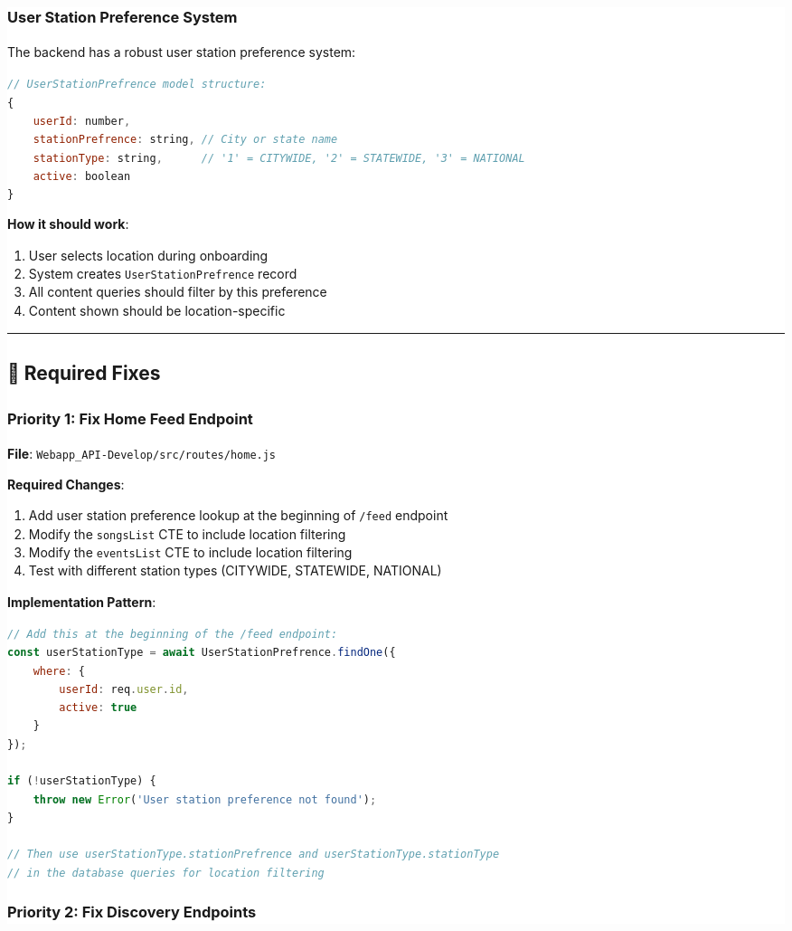 ### **User Station Preference System**
The backend has a robust user station preference system:

```javascript
// UserStationPrefrence model structure:
{
    userId: number,
    stationPrefrence: string, // City or state name
    stationType: string,      // '1' = CITYWIDE, '2' = STATEWIDE, '3' = NATIONAL
    active: boolean
}
```

**How it should work**:
1. User selects location during onboarding
2. System creates `UserStationPrefrence` record
3. All content queries should filter by this preference
4. Content shown should be location-specific

---

## 🔧 **Required Fixes**

### **Priority 1: Fix Home Feed Endpoint**

**File**: `Webapp_API-Develop/src/routes/home.js`

**Required Changes**:
1. Add user station preference lookup at the beginning of `/feed` endpoint
2. Modify the `songsList` CTE to include location filtering
3. Modify the `eventsList` CTE to include location filtering
4. Test with different station types (CITYWIDE, STATEWIDE, NATIONAL)

**Implementation Pattern**:
```javascript
// Add this at the beginning of the /feed endpoint:
const userStationType = await UserStationPrefrence.findOne({
    where: {
        userId: req.user.id,
        active: true
    }
});

if (!userStationType) {
    throw new Error('User station preference not found');
}

// Then use userStationType.stationPrefrence and userStationType.stationType
// in the database queries for location filtering
```

### **Priority 2: Fix Discovery Endpoints**
